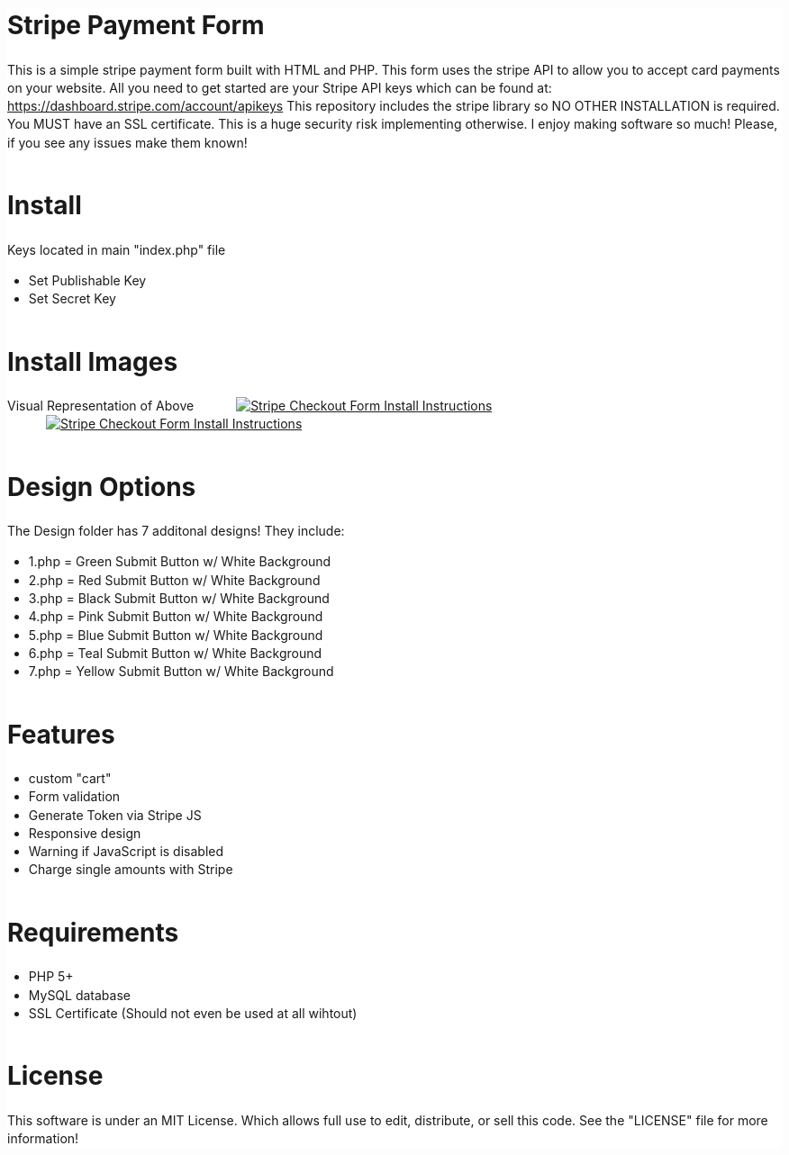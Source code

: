 Stripe Payment Form
====================================
This is a simple stripe payment form built with HTML and PHP. This form uses
the stripe API to allow you to accept card payments on your website. All you need
to get started are your Stripe API keys which can be found at: https://dashboard.stripe.com/account/apikeys
This repository includes the stripe library so NO OTHER INSTALLATION is required. You MUST
have an SSL certificate. This is a huge security risk implementing otherwise.
I enjoy making software so much! Please, if you see any issues make them known!

Install
=======
Keys located in main "index.php" file
* Set Publishable Key
* Set Secret Key

Install Images
===============
Visual Representation of Above
<a href="https://i.imgur.com/s9vnzZ2.png" target="_blank"><img style="padding-left:5%;" src="https://i.imgur.com/s9vnzZ2.png" alt="Stripe Checkout Form Install Instructions" width="100%"></img></a>
<a href="https://i.imgur.com/fDvtUiG.png" target="_blank"><img style="padding-left:5%;" src="https://i.imgur.com/fDvtUiG.png" alt="Stripe Checkout Form Install Instructions" width="100%"></img></a>


Design Options
====================================
The Design folder has 7 additonal designs! They include:

* 1.php = Green Submit Button w/ White Background
* 2.php = Red Submit Button w/ White Background
* 3.php = Black Submit Button w/ White Background
* 4.php = Pink Submit Button w/ White Background
* 5.php = Blue Submit Button w/ White Background
* 6.php = Teal Submit Button w/ White Background
* 7.php = Yellow Submit Button w/ White Background

Features
===============
* custom "cart"
* Form validation
* Generate Token via Stripe JS
* Responsive design
* Warning if JavaScript is disabled
* Charge single amounts with Stripe

Requirements
===============
- PHP 5+
- MySQL database
- SSL Certificate (Should not even be used at all wihtout)

License
==========
This software is under an MIT License. Which allows full use to edit, distribute, or sell this code.
See the "LICENSE" file for more information!
